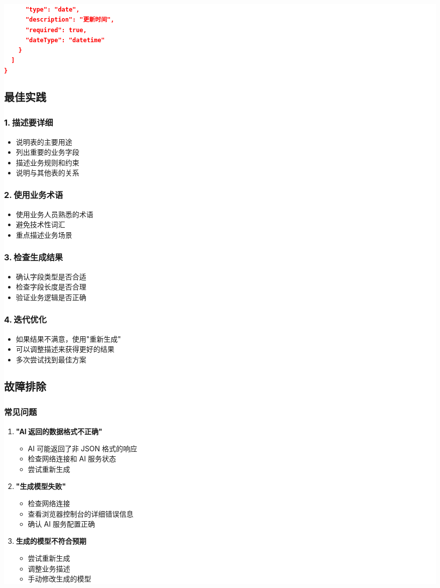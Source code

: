 ```json
      "type": "date",
      "description": "更新时间",
      "required": true,
      "dateType": "datetime"
    }
  ]
}
```

## 最佳实践

### 1. 描述要详细
- 说明表的主要用途
- 列出重要的业务字段
- 描述业务规则和约束
- 说明与其他表的关系

### 2. 使用业务术语
- 使用业务人员熟悉的术语
- 避免技术性词汇
- 重点描述业务场景

### 3. 检查生成结果
- 确认字段类型是否合适
- 检查字段长度是否合理
- 验证业务逻辑是否正确

### 4. 迭代优化
- 如果结果不满意，使用"重新生成"
- 可以调整描述来获得更好的结果
- 多次尝试找到最佳方案

## 故障排除

### 常见问题

1. **"AI 返回的数据格式不正确"**
   - AI 可能返回了非 JSON 格式的响应
   - 检查网络连接和 AI 服务状态
   - 尝试重新生成

2. **"生成模型失败"**
   - 检查网络连接
   - 查看浏览器控制台的详细错误信息
   - 确认 AI 服务配置正确

3. **生成的模型不符合预期**
   - 尝试重新生成
   - 调整业务描述
   - 手动修改生成的模型
